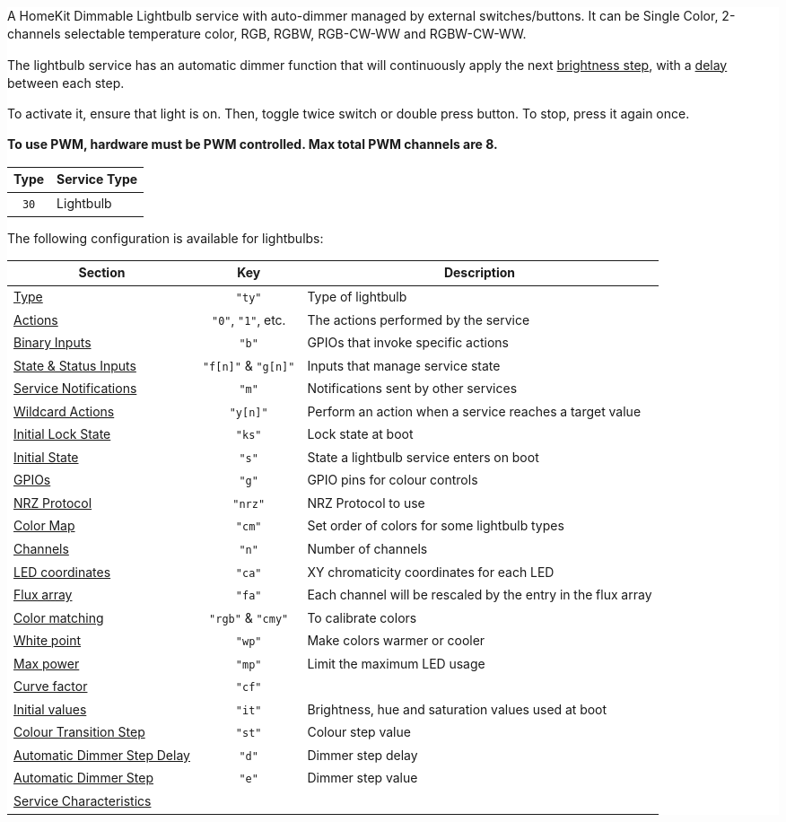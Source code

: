 A HomeKit Dimmable Lightbulb service with auto-dimmer managed by external
switches/buttons. It can be Single Color, 2-channels selectable temperature
color, RGB, RGBW, RGB-CW-WW and RGBW-CW-WW.

The lightbulb service has an automatic dimmer function that will continuously
apply the next [brightness step](#Automatic-Dimmer-Step), with a
[delay](#Automatic-Dimmer-Step-Delay) between each step.

To activate it, ensure that light is on. Then, toggle twice switch or double
press button. To stop, press it again once.

**To use PWM, hardware must be PWM controlled. Max total PWM channels are 8.**

| Type | Service Type |
|:----:|:------------|
| `30` | Lightbulb

The following configuration is available for lightbulbs:


| Section | Key | Description |
|---------|:-----:|-------------|
| [Type](#Type) | `"ty"` | Type of lightbulb
| [Actions](#Actions) | `"0"`, `"1"`, etc. | The actions performed by the service
| [Binary Inputs](#Binary-Inputs) | `"b"` | GPIOs that invoke specific actions
| [State & Status Inputs](#State-and-Status-Inputs) | `"f[n]"` & `"g[n]"` | Inputs that manage service state
| [Service Notifications](#Service-Notifications) | `"m"` | Notifications sent by other services
| [Wildcard Actions](#Wildcard-Actions) | `"y[n]"` | Perform an action when a service reaches a target value
| [Initial Lock State](#Initial-Lock-State) | `"ks"` | Lock state at boot
| [Initial State](#Initial-State) | `"s"` | State a lightbulb service enters on boot
| [GPIOs](#RGBW-GPIO-Channels) | `"g"` | GPIO pins for colour controls
| [NRZ Protocol](#NRZ-Protocol) | `"nrz"` | NRZ Protocol to use
| [Color Map](#Color-Map) | `"cm"` | Set order of colors for some lightbulb types
| [Channels](#Channels) | `"n"` | Number of channels
| [LED coordinates](#LED-coordinates) | `"ca"` | XY chromaticity coordinates for each LED
| [Flux array](#Flux-array) | `"fa"` | Each channel will be rescaled by the entry in the flux array
| [Color matching](#Color-matching) | `"rgb"` & `"cmy"` | To calibrate colors
| [White point](#White-point) | `"wp"` | Make colors warmer or cooler
| [Max power](#Max-power) | `"mp"` | Limit the maximum LED usage
| [Curve factor](#Curve-factor) | `"cf"` | 
| [Initial values](#Initial-values) | `"it"` | Brightness, hue and saturation values used at boot
| [Colour Transition Step](#Colour-Transition-Step) | `"st"` | Colour step value
| [Automatic Dimmer Step Delay](#Automatic-Dimmer-Step-Delay) | `"d"` | Dimmer step delay
| [Automatic Dimmer Step](#Automatic-Dimmer-Step) | `"e"` | Dimmer step value
| [Service Characteristics](#Service-Characteristics) ||
